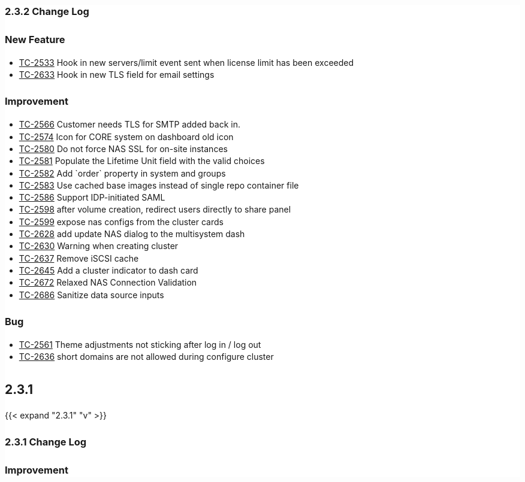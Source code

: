 ### 2.3.2 Change Log

### New Feature

* [TC-2533](https://ixsystems.atlassian.net/browse/TC-2533) Hook in new servers/limit event sent when license limit has been exceeded
* [TC-2633](https://ixsystems.atlassian.net/browse/TC-2633) Hook in new TLS field for email settings

### Improvement

* [TC-2566](https://ixsystems.atlassian.net/browse/TC-2566) Customer needs TLS for SMTP added back in.
* [TC-2574](https://ixsystems.atlassian.net/browse/TC-2574) Icon for CORE system on dashboard old icon
* [TC-2580](https://ixsystems.atlassian.net/browse/TC-2580) Do not force NAS SSL for on-site instances
* [TC-2581](https://ixsystems.atlassian.net/browse/TC-2581) Populate the Lifetime Unit field with the valid choices
* [TC-2582](https://ixsystems.atlassian.net/browse/TC-2582) Add \`order\` property in system and groups 
* [TC-2583](https://ixsystems.atlassian.net/browse/TC-2583) Use cached base images instead of single repo container file
* [TC-2586](https://ixsystems.atlassian.net/browse/TC-2586) Support IDP-initiated SAML
* [TC-2598](https://ixsystems.atlassian.net/browse/TC-2598) after volume creation, redirect users directly to share panel
* [TC-2599](https://ixsystems.atlassian.net/browse/TC-2599) expose nas configs from the cluster cards
* [TC-2628](https://ixsystems.atlassian.net/browse/TC-2628) add update NAS dialog to the multisystem dash
* [TC-2630](https://ixsystems.atlassian.net/browse/TC-2630) Warning when creating cluster
* [TC-2637](https://ixsystems.atlassian.net/browse/TC-2637) Remove iSCSI cache
* [TC-2645](https://ixsystems.atlassian.net/browse/TC-2645) Add a cluster indicator to dash card
* [TC-2672](https://ixsystems.atlassian.net/browse/TC-2672) Relaxed NAS Connection Validation
* [TC-2686](https://ixsystems.atlassian.net/browse/TC-2686) Sanitize data source inputs

### Bug

* [TC-2561](https://ixsystems.atlassian.net/browse/TC-2561) Theme adjustments not sticking after log in / log out 
* [TC-2636](https://ixsystems.atlassian.net/browse/TC-2636) short domains are not allowed during configure cluster

## 2.3.1
{{< expand "2.3.1" "v" >}}

### 2.3.1 Change Log

### Improvement
